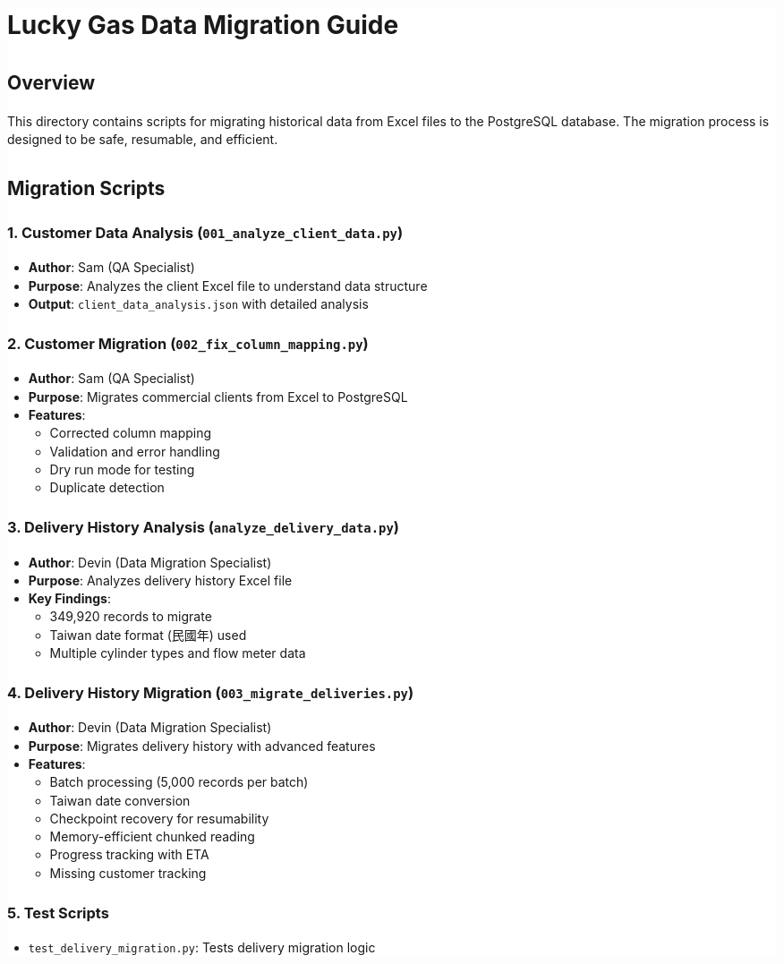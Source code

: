 # Lucky Gas Data Migration Guide

## Overview

This directory contains scripts for migrating historical data from Excel files to the PostgreSQL database. The migration process is designed to be safe, resumable, and efficient.

## Migration Scripts

### 1. Customer Data Analysis (`001_analyze_client_data.py`)
- **Author**: Sam (QA Specialist)
- **Purpose**: Analyzes the client Excel file to understand data structure
- **Output**: `client_data_analysis.json` with detailed analysis

### 2. Customer Migration (`002_fix_column_mapping.py`)
- **Author**: Sam (QA Specialist)
- **Purpose**: Migrates commercial clients from Excel to PostgreSQL
- **Features**:
  - Corrected column mapping
  - Validation and error handling
  - Dry run mode for testing
  - Duplicate detection

### 3. Delivery History Analysis (`analyze_delivery_data.py`)
- **Author**: Devin (Data Migration Specialist)
- **Purpose**: Analyzes delivery history Excel file
- **Key Findings**:
  - 349,920 records to migrate
  - Taiwan date format (民國年) used
  - Multiple cylinder types and flow meter data

### 4. Delivery History Migration (`003_migrate_deliveries.py`)
- **Author**: Devin (Data Migration Specialist)
- **Purpose**: Migrates delivery history with advanced features
- **Features**:
  - Batch processing (5,000 records per batch)
  - Taiwan date conversion
  - Checkpoint recovery for resumability
  - Memory-efficient chunked reading
  - Progress tracking with ETA
  - Missing customer tracking

### 5. Test Scripts
- `test_delivery_migration.py`: Tests delivery migration logic
